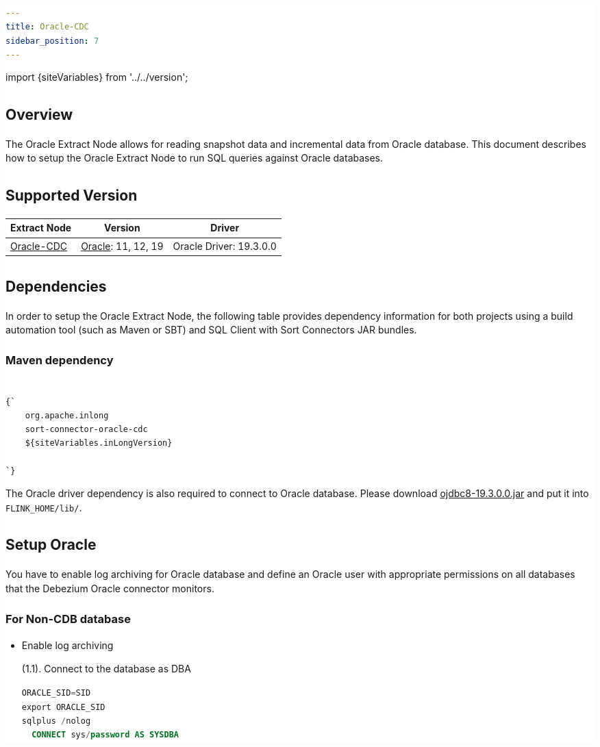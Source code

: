 ```yaml
---
title: Oracle-CDC
sidebar_position: 7
---
```


import {siteVariables} from '../../version';

## Overview

The Oracle Extract Node allows for reading snapshot data and incremental data from Oracle database.
This document describes how to setup the Oracle Extract Node to run SQL queries against Oracle databases.

## Supported Version
| Extract Node                | Version                                                   | Driver                   |
|-----------------------------|-----------------------------------------------------------|--------------------------|
| [Oracle-CDC](oracle-cdc.md) | [Oracle](https://www.oracle.com/index.html): 11, 12, 19   | Oracle Driver: 19.3.0.0  |

## Dependencies

In order to setup the Oracle Extract Node, the following table provides dependency information for both projects using a build automation tool (such as Maven or SBT) and SQL Client with Sort Connectors JAR bundles.

### Maven dependency

<pre><code parentName="pre">
{`<dependency>
    <groupId>org.apache.inlong</groupId>
    <artifactId>sort-connector-oracle-cdc</artifactId>
    <version>${siteVariables.inLongVersion}</version>
</dependency>
`}
</code></pre>

The Oracle driver dependency is also required to connect to Oracle database. Please download [ojdbc8-19.3.0.0.jar](https://repo1.maven.org/maven2/com/oracle/database/jdbc/ojdbc8/19.3.0.0/ojdbc8-19.3.0.0.jar) and put it into `FLINK_HOME/lib/`.

## Setup Oracle

You have to enable log archiving for Oracle database and define an Oracle user with appropriate permissions on all databases that the Debezium Oracle connector monitors.

### For Non-CDB database

- Enable log archiving

   (1.1). Connect to the database as DBA
    ```sql
    ORACLE_SID=SID
    export ORACLE_SID
    sqlplus /nolog
      CONNECT sys/password AS SYSDBA
    ```
